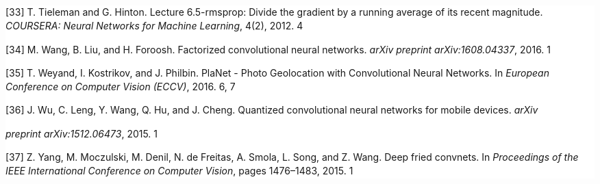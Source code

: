 [33] T. Tieleman and G. Hinton. Lecture 6.5-rmsprop: Divide
the gradient by a running average of its recent magnitude.
_COURSERA: Neural Networks for Machine Learning_, 4(2),
2012. 4

[34] M. Wang, B. Liu, and H. Foroosh. Factorized convolutional
neural networks. _arXiv preprint arXiv:1608.04337_, 2016. 1

[35] T. Weyand, I. Kostrikov, and J. Philbin. PlaNet - Photo Geolocation with Convolutional Neural Networks. In _European_
_Conference on Computer Vision (ECCV)_, 2016. 6, 7

[36] J. Wu, C. Leng, Y. Wang, Q. Hu, and J. Cheng. Quantized
convolutional neural networks for mobile devices. _arXiv_

_preprint arXiv:1512.06473_, 2015. 1

[37] Z. Yang, M. Moczulski, M. Denil, N. de Freitas, A. Smola,
L. Song, and Z. Wang. Deep fried convnets. In _Proceedings_
_of the IEEE International Conference on Computer Vision_,
pages 1476–1483, 2015. 1


